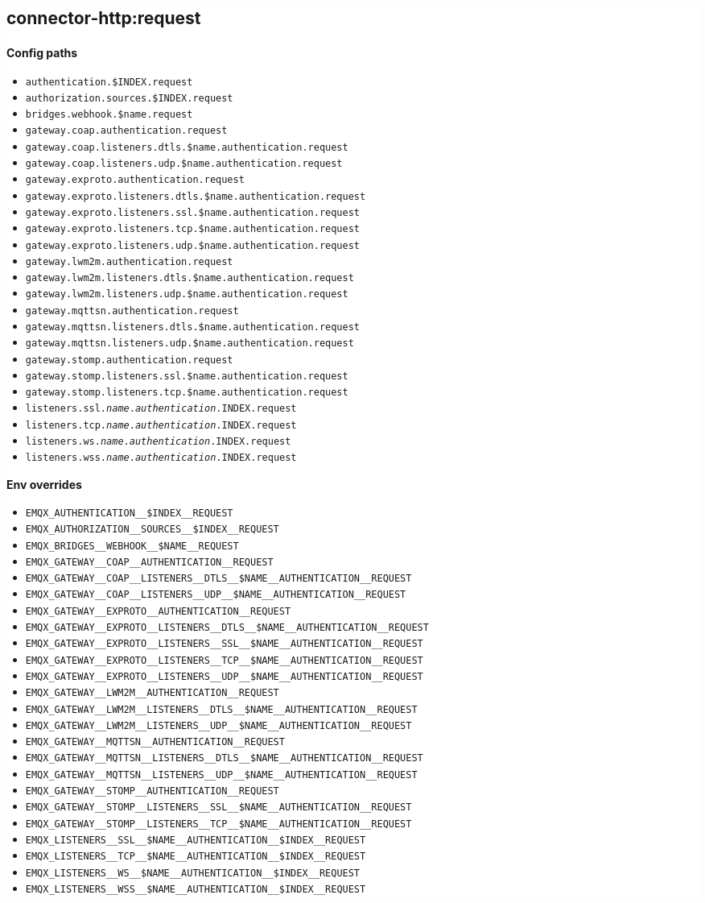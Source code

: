 
## connector-http:request <a id='connector-http-request'></a>



**Config paths**

 - <code>authentication.$INDEX.request</code>
 - <code>authorization.sources.$INDEX.request</code>
 - <code>bridges.webhook.$name.request</code>
 - <code>gateway.coap.authentication.request</code>
 - <code>gateway.coap.listeners.dtls.$name.authentication.request</code>
 - <code>gateway.coap.listeners.udp.$name.authentication.request</code>
 - <code>gateway.exproto.authentication.request</code>
 - <code>gateway.exproto.listeners.dtls.$name.authentication.request</code>
 - <code>gateway.exproto.listeners.ssl.$name.authentication.request</code>
 - <code>gateway.exproto.listeners.tcp.$name.authentication.request</code>
 - <code>gateway.exproto.listeners.udp.$name.authentication.request</code>
 - <code>gateway.lwm2m.authentication.request</code>
 - <code>gateway.lwm2m.listeners.dtls.$name.authentication.request</code>
 - <code>gateway.lwm2m.listeners.udp.$name.authentication.request</code>
 - <code>gateway.mqttsn.authentication.request</code>
 - <code>gateway.mqttsn.listeners.dtls.$name.authentication.request</code>
 - <code>gateway.mqttsn.listeners.udp.$name.authentication.request</code>
 - <code>gateway.stomp.authentication.request</code>
 - <code>gateway.stomp.listeners.ssl.$name.authentication.request</code>
 - <code>gateway.stomp.listeners.tcp.$name.authentication.request</code>
 - <code>listeners.ssl.$name.authentication.$INDEX.request</code>
 - <code>listeners.tcp.$name.authentication.$INDEX.request</code>
 - <code>listeners.ws.$name.authentication.$INDEX.request</code>
 - <code>listeners.wss.$name.authentication.$INDEX.request</code>

**Env overrides**

 - <code>EMQX_AUTHENTICATION__$INDEX__REQUEST</code>
 - <code>EMQX_AUTHORIZATION__SOURCES__$INDEX__REQUEST</code>
 - <code>EMQX_BRIDGES__WEBHOOK__$NAME__REQUEST</code>
 - <code>EMQX_GATEWAY__COAP__AUTHENTICATION__REQUEST</code>
 - <code>EMQX_GATEWAY__COAP__LISTENERS__DTLS__$NAME__AUTHENTICATION__REQUEST</code>
 - <code>EMQX_GATEWAY__COAP__LISTENERS__UDP__$NAME__AUTHENTICATION__REQUEST</code>
 - <code>EMQX_GATEWAY__EXPROTO__AUTHENTICATION__REQUEST</code>
 - <code>EMQX_GATEWAY__EXPROTO__LISTENERS__DTLS__$NAME__AUTHENTICATION__REQUEST</code>
 - <code>EMQX_GATEWAY__EXPROTO__LISTENERS__SSL__$NAME__AUTHENTICATION__REQUEST</code>
 - <code>EMQX_GATEWAY__EXPROTO__LISTENERS__TCP__$NAME__AUTHENTICATION__REQUEST</code>
 - <code>EMQX_GATEWAY__EXPROTO__LISTENERS__UDP__$NAME__AUTHENTICATION__REQUEST</code>
 - <code>EMQX_GATEWAY__LWM2M__AUTHENTICATION__REQUEST</code>
 - <code>EMQX_GATEWAY__LWM2M__LISTENERS__DTLS__$NAME__AUTHENTICATION__REQUEST</code>
 - <code>EMQX_GATEWAY__LWM2M__LISTENERS__UDP__$NAME__AUTHENTICATION__REQUEST</code>
 - <code>EMQX_GATEWAY__MQTTSN__AUTHENTICATION__REQUEST</code>
 - <code>EMQX_GATEWAY__MQTTSN__LISTENERS__DTLS__$NAME__AUTHENTICATION__REQUEST</code>
 - <code>EMQX_GATEWAY__MQTTSN__LISTENERS__UDP__$NAME__AUTHENTICATION__REQUEST</code>
 - <code>EMQX_GATEWAY__STOMP__AUTHENTICATION__REQUEST</code>
 - <code>EMQX_GATEWAY__STOMP__LISTENERS__SSL__$NAME__AUTHENTICATION__REQUEST</code>
 - <code>EMQX_GATEWAY__STOMP__LISTENERS__TCP__$NAME__AUTHENTICATION__REQUEST</code>
 - <code>EMQX_LISTENERS__SSL__$NAME__AUTHENTICATION__$INDEX__REQUEST</code>
 - <code>EMQX_LISTENERS__TCP__$NAME__AUTHENTICATION__$INDEX__REQUEST</code>
 - <code>EMQX_LISTENERS__WS__$NAME__AUTHENTICATION__$INDEX__REQUEST</code>
 - <code>EMQX_LISTENERS__WSS__$NAME__AUTHENTICATION__$INDEX__REQUEST</code>
